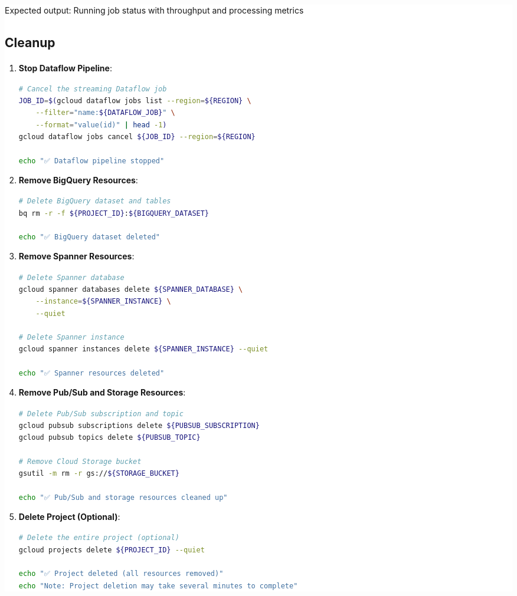    Expected output: Running job status with throughput and processing metrics

## Cleanup

1. **Stop Dataflow Pipeline**:

   ```bash
   # Cancel the streaming Dataflow job
   JOB_ID=$(gcloud dataflow jobs list --region=${REGION} \
       --filter="name:${DATAFLOW_JOB}" \
       --format="value(id)" | head -1)
   gcloud dataflow jobs cancel ${JOB_ID} --region=${REGION}
   
   echo "✅ Dataflow pipeline stopped"
   ```

2. **Remove BigQuery Resources**:

   ```bash
   # Delete BigQuery dataset and tables
   bq rm -r -f ${PROJECT_ID}:${BIGQUERY_DATASET}
   
   echo "✅ BigQuery dataset deleted"
   ```

3. **Remove Spanner Resources**:

   ```bash
   # Delete Spanner database
   gcloud spanner databases delete ${SPANNER_DATABASE} \
       --instance=${SPANNER_INSTANCE} \
       --quiet
   
   # Delete Spanner instance
   gcloud spanner instances delete ${SPANNER_INSTANCE} --quiet
   
   echo "✅ Spanner resources deleted"
   ```

4. **Remove Pub/Sub and Storage Resources**:

   ```bash
   # Delete Pub/Sub subscription and topic
   gcloud pubsub subscriptions delete ${PUBSUB_SUBSCRIPTION}
   gcloud pubsub topics delete ${PUBSUB_TOPIC}
   
   # Remove Cloud Storage bucket
   gsutil -m rm -r gs://${STORAGE_BUCKET}
   
   echo "✅ Pub/Sub and storage resources cleaned up"
   ```

5. **Delete Project (Optional)**:

   ```bash
   # Delete the entire project (optional)
   gcloud projects delete ${PROJECT_ID} --quiet
   
   echo "✅ Project deleted (all resources removed)"
   echo "Note: Project deletion may take several minutes to complete"
   ```
